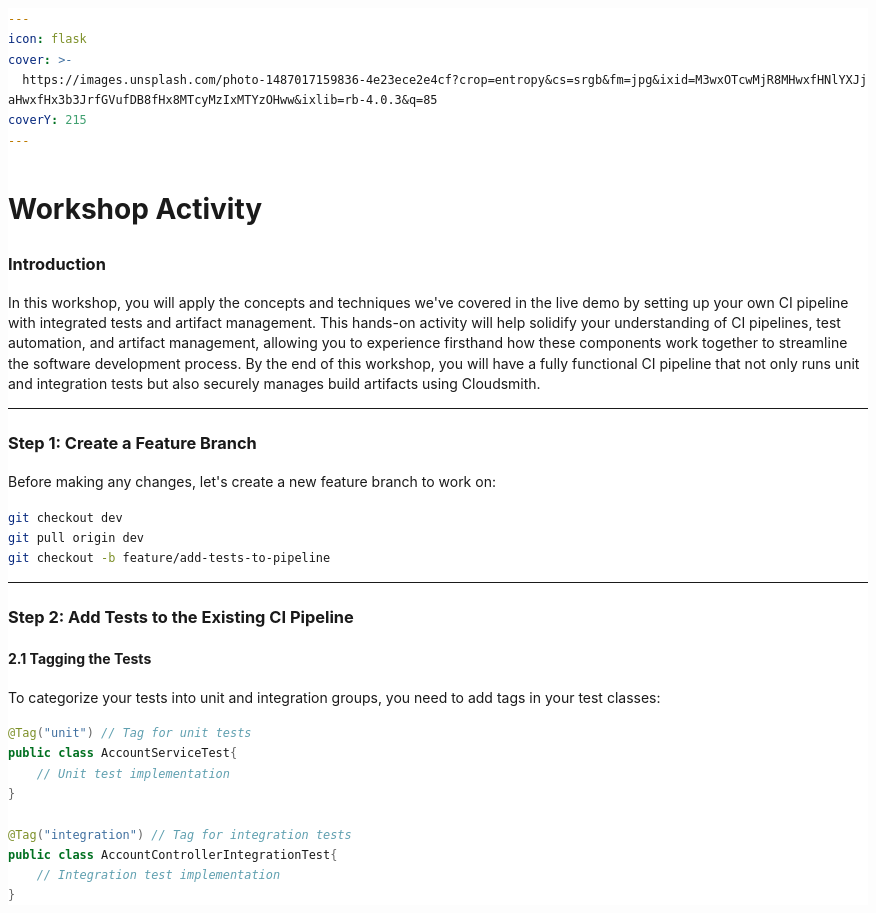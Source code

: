 ```yaml
---
icon: flask
cover: >-
  https://images.unsplash.com/photo-1487017159836-4e23ece2e4cf?crop=entropy&cs=srgb&fm=jpg&ixid=M3wxOTcwMjR8MHwxfHNlYXJjaHwxfHx3b3JrfGVufDB8fHx8MTcyMzIxMTYzOHww&ixlib=rb-4.0.3&q=85
coverY: 215
---
```


# Workshop Activity

### Introduction

In this workshop, you will apply the concepts and techniques we've covered in the live demo by setting up your own CI pipeline with integrated tests and artifact management. This hands-on activity will help solidify your understanding of CI pipelines, test automation, and artifact management, allowing you to experience firsthand how these components work together to streamline the software development process. By the end of this workshop, you will have a fully functional CI pipeline that not only runs unit and integration tests but also securely manages build artifacts using Cloudsmith.

***

### **Step 1: Create a Feature Branch**

Before making any changes, let's create a new feature branch to work on:

```bash
git checkout dev
git pull origin dev
git checkout -b feature/add-tests-to-pipeline
```

***

### **Step 2: Add Tests to the Existing CI Pipeline**

#### **2.1 Tagging the Tests**

To categorize your tests into unit and integration groups, you need to add tags in your test classes:

```java
@Tag("unit") // Tag for unit tests
public class AccountServiceTest{
    // Unit test implementation
}

@Tag("integration") // Tag for integration tests
public class AccountControllerIntegrationTest{
    // Integration test implementation
}
```
